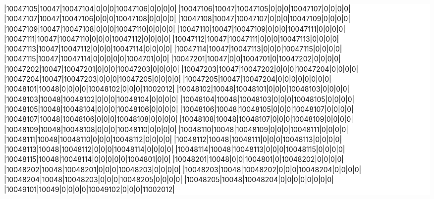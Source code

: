 |10047105|10047|10047104|0|0|0|10047106|0|0|0|0|
|10047106|10047|10047105|0|0|0|10047107|0|0|0|0|
|10047107|10047|10047106|0|0|0|10047108|0|0|0|0|
|10047108|10047|10047107|0|0|0|10047109|0|0|0|0|
|10047109|10047|10047108|0|0|0|10047110|0|0|0|0|
|10047110|10047|10047109|0|0|0|10047111|0|0|0|0|
|10047111|10047|10047110|0|0|0|10047112|0|0|0|0|
|10047112|10047|10047111|0|0|0|10047113|0|0|0|0|
|10047113|10047|10047112|0|0|0|10047114|0|0|0|0|
|10047114|10047|10047113|0|0|0|10047115|0|0|0|0|
|10047115|10047|10047114|0|0|0|0|0|1004701|0|0|
|10047201|10047|0|0|1004701|0|10047202|0|0|0|0|
|10047202|10047|10047201|0|0|0|10047203|0|0|0|0|
|10047203|10047|10047202|0|0|0|10047204|0|0|0|0|
|10047204|10047|10047203|0|0|0|10047205|0|0|0|0|
|10047205|10047|10047204|0|0|0|0|0|0|0|0|
|10048101|10048|0|0|0|0|10048102|0|0|0|11002012|
|10048102|10048|10048101|0|0|0|10048103|0|0|0|0|
|10048103|10048|10048102|0|0|0|10048104|0|0|0|0|
|10048104|10048|10048103|0|0|0|10048105|0|0|0|0|
|10048105|10048|10048104|0|0|0|10048106|0|0|0|0|
|10048106|10048|10048105|0|0|0|10048107|0|0|0|0|
|10048107|10048|10048106|0|0|0|10048108|0|0|0|0|
|10048108|10048|10048107|0|0|0|10048109|0|0|0|0|
|10048109|10048|10048108|0|0|0|10048110|0|0|0|0|
|10048110|10048|10048109|0|0|0|10048111|0|0|0|0|
|10048111|10048|10048110|0|0|0|10048112|0|0|0|0|
|10048112|10048|10048111|0|0|0|10048113|0|0|0|0|
|10048113|10048|10048112|0|0|0|10048114|0|0|0|0|
|10048114|10048|10048113|0|0|0|10048115|0|0|0|0|
|10048115|10048|10048114|0|0|0|0|0|1004801|0|0|
|10048201|10048|0|0|1004801|0|10048202|0|0|0|0|
|10048202|10048|10048201|0|0|0|10048203|0|0|0|0|
|10048203|10048|10048202|0|0|0|10048204|0|0|0|0|
|10048204|10048|10048203|0|0|0|10048205|0|0|0|0|
|10048205|10048|10048204|0|0|0|0|0|0|0|0|
|10049101|10049|0|0|0|0|10049102|0|0|0|11002012|